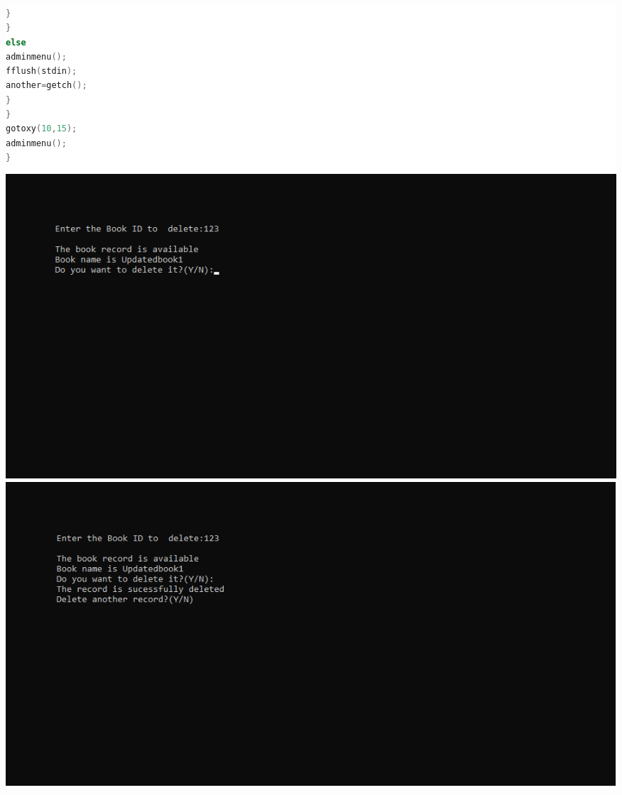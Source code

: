 ```C
}
}
else
adminmenu();
fflush(stdin);
another=getch();
}
}
gotoxy(10,15);
adminmenu();
}
```

![Delete](./shots/delete.png)
![DeleteConfirm](./shots/record_deleted.png)
